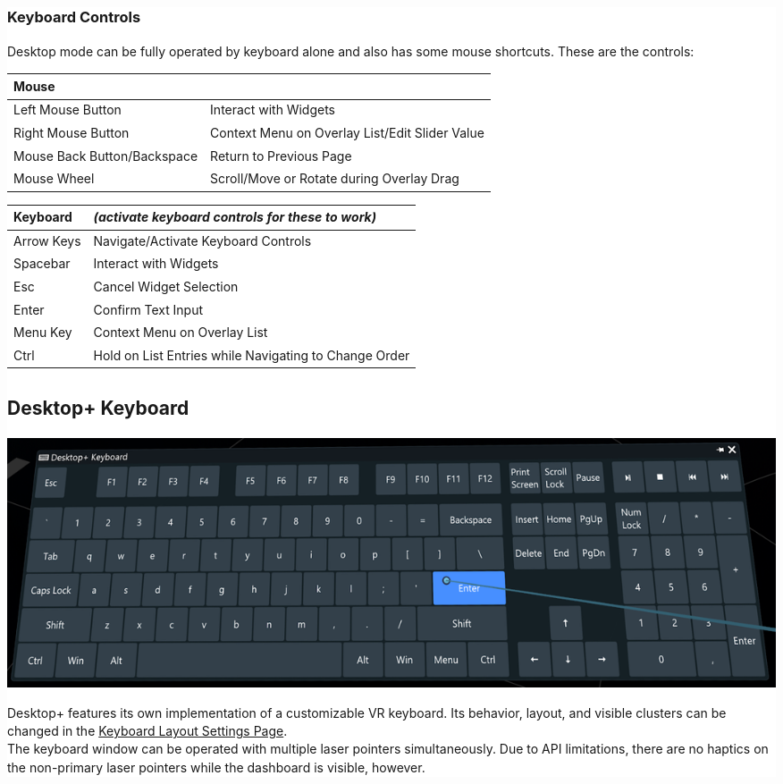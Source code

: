 ### Keyboard Controls

Desktop mode can be fully operated by keyboard alone and also has some mouse shortcuts. These are the controls:

| **Mouse**                   |                                                       |
| :-------------------------- | :---------------------------------------------------- |
| Left Mouse Button           | Interact with Widgets                                 |
| Right Mouse Button          | Context Menu on Overlay List/Edit Slider Value        |
| Mouse Back Button/Backspace | Return to Previous Page                               |
| Mouse Wheel                 | Scroll/Move or Rotate during Overlay Drag             |

| **Keyboard**                | *(activate keyboard controls for these to work)*      |
| :-------------------------- | :---------------------------------------------------- |
| Arrow Keys                  | Navigate/Activate Keyboard Controls                   |
| Spacebar                    | Interact with Widgets                                 |
| Esc                         | Cancel Widget Selection                               |
| Enter                       | Confirm Text Input                                    |
| Menu Key                    | Context Menu on Overlay List                          |
| Ctrl                        | Hold on List Entries while Navigating to Change Order |

## Desktop+ Keyboard

![Desktop+ VR Keyboard](images/vr_keyboard.png)

Desktop+ features its own implementation of a customizable VR keyboard. Its behavior, layout, and visible clusters can be changed in the [Keyboard Layout Settings Page](#keyboard).  
The keyboard window can be operated with multiple laser pointers simultaneously. Due to API limitations, there are no haptics on the non-primary laser pointers while the dashboard is visible, however.

